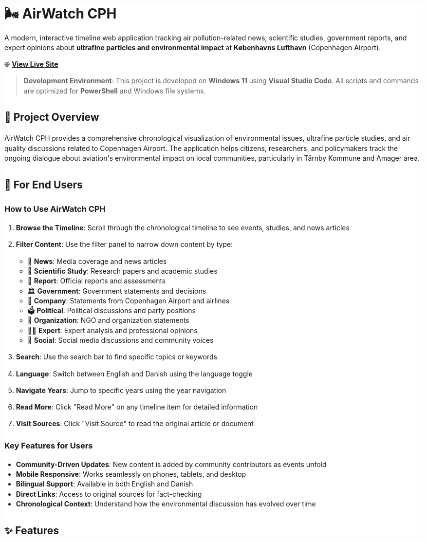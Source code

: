 # 🌬️ AirWatch CPH

A modern, interactive timeline web application tracking air pollution-related news, scientific studies, government reports, and expert opinions about **ultrafine particles and environmental impact** at **Københavns Lufthavn** (Copenhagen Airport).

🌐 **[View Live Site](https://martinpries.github.io/AirWatchCPH)** 

> **Development Environment**: This project is developed on **Windows 11** using **Visual Studio Code**. All scripts and commands are optimized for **PowerShell** and Windows file systems.

## 🎯 Project Overview

AirWatch CPH provides a comprehensive chronological visualization of environmental issues, ultrafine particle studies, and air quality discussions related to Copenhagen Airport. The application helps citizens, researchers, and policymakers track the ongoing dialogue about aviation's environmental impact on local communities, particularly in Tårnby Kommune and Amager area.

## 👥 For End Users

### How to Use AirWatch CPH

1. **Browse the Timeline**: Scroll through the chronological timeline to see events, studies, and news articles
2. **Filter Content**: Use the filter panel to narrow down content by type:
   - 📰 **News**: Media coverage and news articles
   - 🔬 **Scientific Study**: Research papers and academic studies
   - 📄 **Report**: Official reports and assessments
   - 🏛️ **Government**: Government statements and decisions
   - 🏢 **Company**: Statements from Copenhagen Airport and airlines
   - 🗳️ **Political**: Political discussions and party positions
   - 🤝 **Organization**: NGO and organization statements
   - 👨‍🔬 **Expert**: Expert analysis and professional opinions
   - 💬 **Social**: Social media discussions and community voices

3. **Search**: Use the search bar to find specific topics or keywords
4. **Language**: Switch between English and Danish using the language toggle
5. **Navigate Years**: Jump to specific years using the year navigation
6. **Read More**: Click "Read More" on any timeline item for detailed information
7. **Visit Sources**: Click "Visit Source" to read the original article or document

### Key Features for Users
- **Community-Driven Updates**: New content is added by community contributors as events unfold
- **Mobile Responsive**: Works seamlessly on phones, tablets, and desktop
- **Bilingual Support**: Available in both English and Danish
- **Direct Links**: Access to original sources for fact-checking
- **Chronological Context**: Understand how the environmental discussion has evolved over time

## ✨ Features
